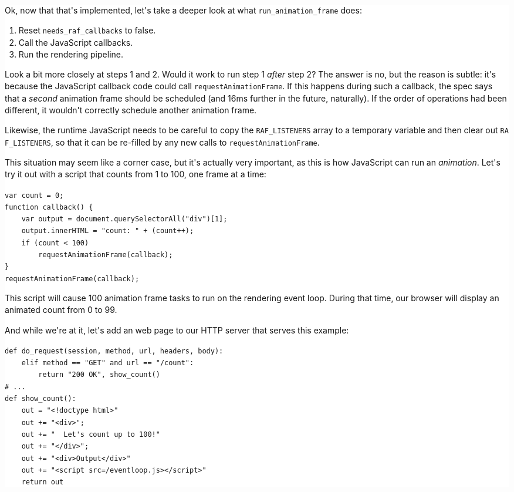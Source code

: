 Ok, now that that's implemented, let's take a deeper look at what
`run_animation_frame` does:

1. Reset `needs_raf_callbacks` to false.
2. Call the JavaScript callbacks.
3. Run the rendering pipeline.

Look a bit more closely at steps 1 and 2. Would it work to run step 1 *after*
step 2? The answer is no, but the reason is subtle: it's because the JavaScript
callback code could call `requestAnimationFrame`. If this happens
during such a callback, the spec says that a *second*  animation frame should
be scheduled (and 16ms further in the future, naturally). If the order of
operations had been different, it wouldn't correctly schedule another animation
frame.

 Likewise, the runtime JavaScript needs to be careful to copy the
 `RAF_LISTENERS` array to a temporary variable and then clear out
 ``RAF_LISTENERS``, so that it can be re-filled by any new calls to
 `requestAnimationFrame`.

This situation may seem like a corner case, but it's actually very important, as
this is how JavaScript can run an *animation*. Let's
try it out with a script that counts from 1 to 100, one frame at a time:

``` {.javascript file=eventloop}
var count = 0;
function callback() {
    var output = document.querySelectorAll("div")[1];
    output.innerHTML = "count: " + (count++);
    if (count < 100)
        requestAnimationFrame(callback);
}
requestAnimationFrame(callback);
```

This script will cause 100 animation frame tasks to run on the rendering event
loop. During that time, our browser will display an animated count from 0 to
99.

And while we're at it, let's add an web page to our HTTP server that
serves this example:

``` {.python file=server replace=eventloop/eventloop12}
def do_request(session, method, url, headers, body):
    elif method == "GET" and url == "/count":
        return "200 OK", show_count()
# ...
def show_count():
    out = "<!doctype html>"
    out += "<div>";
    out += "  Let's count up to 100!"
    out += "</div>";
    out += "<div>Output</div>"
    out += "<script src=/eventloop.js></script>"
    return out
```


[graphics-pipeline]: https://en.wikipedia.org/wiki/Graphics_pipeline
[cores]: https://en.wikipedia.org/wiki/Multi-core_processor
[^event-loop]: Event loops were also briefly touched on in
[^task-notes]: In `Task`, we're using the varargs syntax for Python, allowing
[timer]: https://docs.python.org/3/library/threading.html#timer-objects
[settimeout]: https://developer.mozilla.org/en-US/docs/Web/API/setTimeout
[python-thread]: https://docs.python.org/3/library/threading.html
[^js-thread]: JavaScript is not a multi-threaded programming language.
[workers]: https://developer.mozilla.org/en-US/docs/Web/API/Web_Workers_API
[^animation-frame]: It's called an "animation frame" because sequential
[^more-examples]: There are more of them; you should fix them all.
[^render-instead]: Technically, it's not necessary to do so, but thinking of all
[raf]: https://developer.mozilla.org/en-US/docs/Web/API/window/requestAnimationFrame
[faster-text-loading]: text.md#faster-text-layout
[^thread-exercise]: I've left this task to an exercise.
[renderingng-architecture]: https://developer.chrome.com/blog/renderingng-architecture/#process-and-thread-structure
[date-api]: https://developer.mozilla.org/en-US/docs/Web/JavaScript/Reference/Global_Objects/Date
[^also-compositor]: Th browser thread is similar to what modern browsers often
[cc]: https://chromium.googlesource.com/chromium/src.git/+/refs/heads/main/docs/how_cc_works.md
[^main-thread-name]: Here I'm going with the name real browsers often use. A
[webworker]: https://developer.mozilla.org/en-US/docs/Web/API/Web_Workers_API
[^fast-commit]: Fun fact: `commit` is a critical time when both threads are
[deadlock]: https://en.wikipedia.org/wiki/Deadlock
[^backpressure]: The technique of controlling the speed of the front of a
[^why-gil]: It's possible to turn off the global
[gil]: https://wiki.python.org/moin/GlobalInterpreterLock
[scroll-event]: https://developer.mozilla.org/en-US/docs/Web/API/Document/scroll_event
[touchstart-event]: https://developer.mozilla.org/en-US/docs/Web/API/Element/touchstart_event
[^real-browser-threaded-scroll]: A real browser would also have an optimization
[designed-for]: https://developer.mozilla.org/en-US/docs/Web/API/EventTarget/addEventListener#improving_scrolling_performance_with_passive_listeners
[^not-supported]: Until 2020, Chromium-based browsers on Android did just this,
[speculative-parser]: https://html.spec.whatwg.org/#active-speculative-html-parser
[update-the-rendering]: https://html.spec.whatwg.org/multipage/webappapis.html#update-the-rendering
[gcs]: https://developer.mozilla.org/en-US/docs/Web/API/Window/getComputedStyle
[gbcr]: https://developer.mozilla.org/en-US/docs/Web/API/Element/getBoundingClientRect
 [^or-stall]: Or stall the compositor thread and ask it to do it synchronously,
[^servo]: The [Servo] rendering engine is sort of an exception. However, in that
[Servo]: https://en.wikipedia.org/wiki/Servo_(software)
[^nothing-later]: There is no JavaScript API that allows reading back state
[setInterval]: https://developer.mozilla.org/en-US/docs/Web/API/WindowOrWorkerGlobalScope/setInterval
[clearInterval]: https://developer.mozilla.org/en-US/docs/Web/API/WindowOrWorkerGlobalScope/clearInterval
[condition]: https://docs.python.org/3/library/threading.html#condition-objects
[^browser-thread-burn]: The browser thread's `while True` loop is also